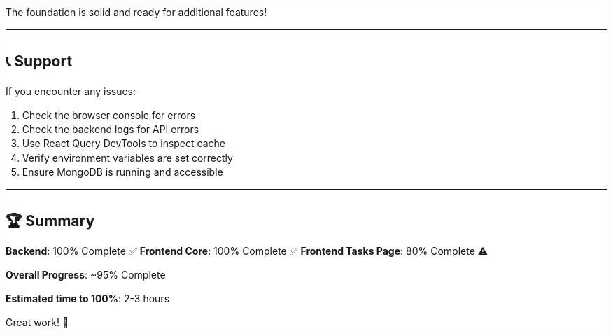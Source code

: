 The foundation is solid and ready for additional features!

---

## 📞 Support

If you encounter any issues:

1. Check the browser console for errors
2. Check the backend logs for API errors
3. Use React Query DevTools to inspect cache
4. Verify environment variables are set correctly
5. Ensure MongoDB is running and accessible

---

## 🏆 Summary

**Backend**: 100% Complete ✅
**Frontend Core**: 100% Complete ✅
**Frontend Tasks Page**: 80% Complete ⚠️

**Overall Progress**: ~95% Complete

**Estimated time to 100%**: 2-3 hours

Great work! 🎊


